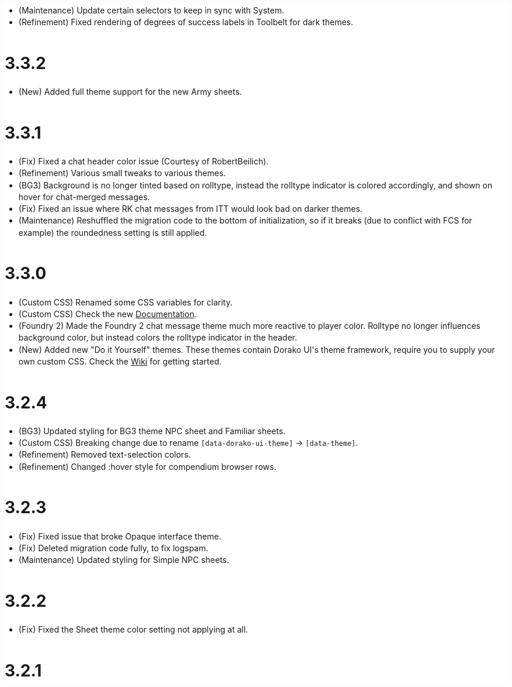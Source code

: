 - (Maintenance) Update certain selectors to keep in sync with System.
- (Refinement) Fixed rendering of degrees of success labels in Toolbelt for dark themes.

# 3.3.2

- (New) Added full theme support for the new Army sheets.

# 3.3.1

- (Fix) Fixed a chat header color issue (Courtesy of RobertBeilich).
- (Refinement) Various small tweaks to various themes.
- (BG3) Background is no longer tinted based on rolltype, instead the rolltype indicator is colored accordingly, and shown on hover for chat-merged messages.
- (Fix) Fixed an issue where RK chat messages from ITT would look bad on darker themes.
- (Maintenance) Reshuffled the migration code to the bottom of initialization, so if it breaks (due to conflict with FCS for example) the roundedness setting is still applied.

# 3.3.0

- (Custom CSS) Renamed some CSS variables for clarity.
- (Custom CSS) Check the new [Documentation](https://github.com/Dorako/pf2e-dorako-ui/wiki/Theme-Variables).
- (Foundry 2) Made the Foundry 2 chat message theme much more reactive to player color. Rolltype no longer influences background color, but instead colors the rolltype indicator in the header.
- (New) Added new "Do it Yourself" themes. These themes contain Dorako UI's theme framework, require you to supply your own custom CSS. Check the [Wiki](https://github.com/Dorako/pf2e-dorako-ui/wiki) for getting started.

# 3.2.4

- (BG3) Updated styling for BG3 theme NPC sheet and Familiar sheets.
- (Custom CSS) Breaking change due to rename `[data-dorako-ui-theme]` -> `[data-theme]`.
- (Refinement) Removed text-selection colors.
- (Refinement) Changed :hover style for compendium browser rows.

# 3.2.3

- (Fix) Fixed issue that broke Opaque interface theme.
- (Fix) Deleted migration code fully, to fix logspam.
- (Maintenance) Updated styling for Simple NPC sheets.

# 3.2.2

- (Fix) Fixed the Sheet theme color setting not applying at all.

# 3.2.1
